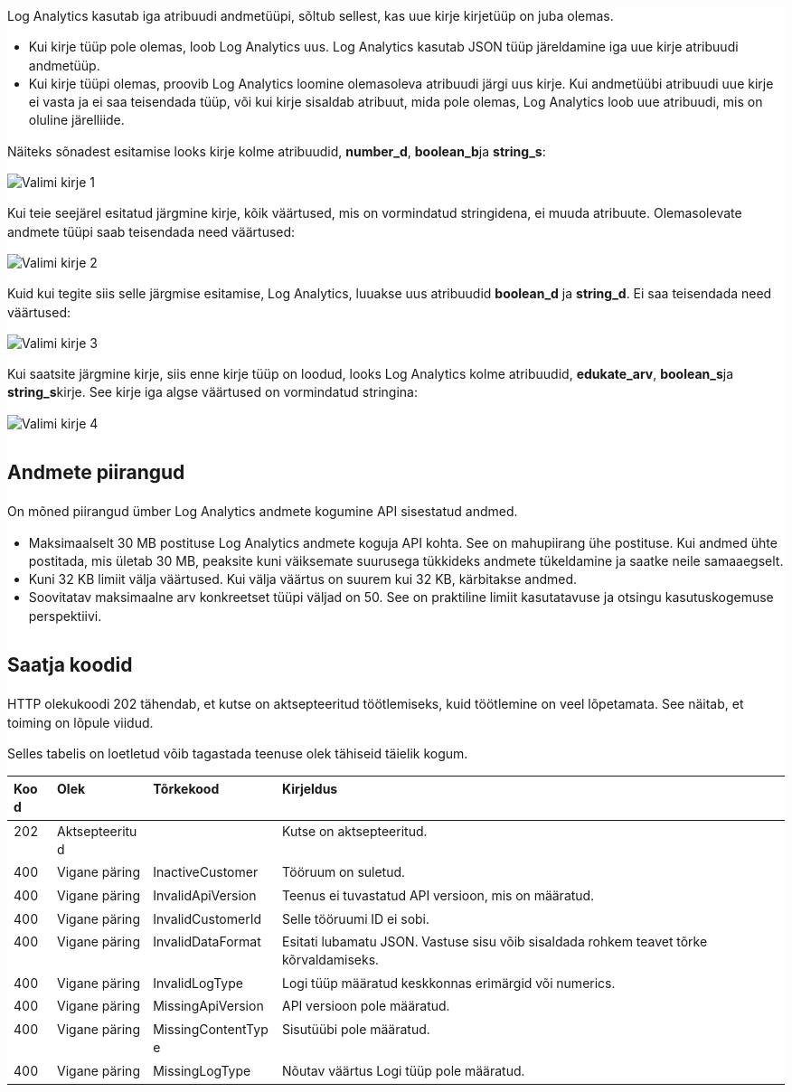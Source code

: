 
Log Analytics kasutab iga atribuudi andmetüüpi, sõltub sellest, kas uue kirje kirjetüüp on juba olemas.

- Kui kirje tüüp pole olemas, loob Log Analytics uus. Log Analytics kasutab JSON tüüp järeldamine iga uue kirje atribuudi andmetüüp.
- Kui kirje tüüpi olemas, proovib Log Analytics loomine olemasoleva atribuudi järgi uus kirje. Kui andmetüübi atribuudi uue kirje ei vasta ja ei saa teisendada tüüp, või kui kirje sisaldab atribuut, mida pole olemas, Log Analytics loob uue atribuudi, mis on oluline järelliide.

Näiteks sõnadest esitamise looks kirje kolme atribuudid, **number_d**, **boolean_b**ja **string_s**:

![Valimi kirje 1](media/log-analytics-data-collector-api/record-01.png)

Kui teie seejärel esitatud järgmine kirje, kõik väärtused, mis on vormindatud stringidena, ei muuda atribuute. Olemasolevate andmete tüüpi saab teisendada need väärtused:

![Valimi kirje 2](media/log-analytics-data-collector-api/record-02.png)

Kuid kui tegite siis selle järgmise esitamise, Log Analytics, luuakse uus atribuudid **boolean_d** ja **string_d**. Ei saa teisendada need väärtused:

![Valimi kirje 3](media/log-analytics-data-collector-api/record-03.png)

Kui saatsite järgmine kirje, siis enne kirje tüüp on loodud, looks Log Analytics kolme atribuudid, **edukate_arv**, **boolean_s**ja **string_s**kirje. See kirje iga algse väärtused on vormindatud stringina:

![Valimi kirje 4](media/log-analytics-data-collector-api/record-04.png)


## <a name="data-limits"></a>Andmete piirangud
On mõned piirangud ümber Log Analytics andmete kogumine API sisestatud andmed.

- Maksimaalselt 30 MB postituse Log Analytics andmete koguja API kohta. See on mahupiirang ühe postituse. Kui andmed ühte postitada, mis ületab 30 MB, peaksite kuni väiksemate suurusega tükkideks andmete tükeldamine ja saatke neile samaaegselt. 
- Kuni 32 KB limiit välja väärtused. Kui välja väärtus on suurem kui 32 KB, kärbitakse andmed. 
- Soovitatav maksimaalne arv konkreetset tüüpi väljad on 50. See on praktiline limiit kasutatavuse ja otsingu kasutuskogemuse perspektiivi.  


## <a name="return-codes"></a>Saatja koodid

HTTP olekukoodi 202 tähendab, et kutse on aktsepteeritud töötlemiseks, kuid töötlemine on veel lõpetamata. See näitab, et toiming on lõpule viidud.

Selles tabelis on loetletud võib tagastada teenuse olek tähiseid täielik kogum.

| Kood | Olek | Tõrkekood | Kirjeldus |
|:--|:--|:--|:--|
| 202 | Aktsepteeritud |  | Kutse on aktsepteeritud. |
| 400 | Vigane päring | InactiveCustomer | Tööruum on suletud. |
| 400 | Vigane päring | InvalidApiVersion | Teenus ei tuvastatud API versioon, mis on määratud. |
| 400 | Vigane päring | InvalidCustomerId | Selle tööruumi ID ei sobi. |
| 400 | Vigane päring | InvalidDataFormat | Esitati lubamatu JSON. Vastuse sisu võib sisaldada rohkem teavet tõrke kõrvaldamiseks. |
| 400 | Vigane päring | InvalidLogType | Logi tüüp määratud keskkonnas erimärgid või numerics. |
| 400 | Vigane päring | MissingApiVersion | API versioon pole määratud. |
| 400 | Vigane päring | MissingContentType | Sisutüübi pole määratud. |
| 400 | Vigane päring | MissingLogType | Nõutav väärtus Logi tüüp pole määratud. |